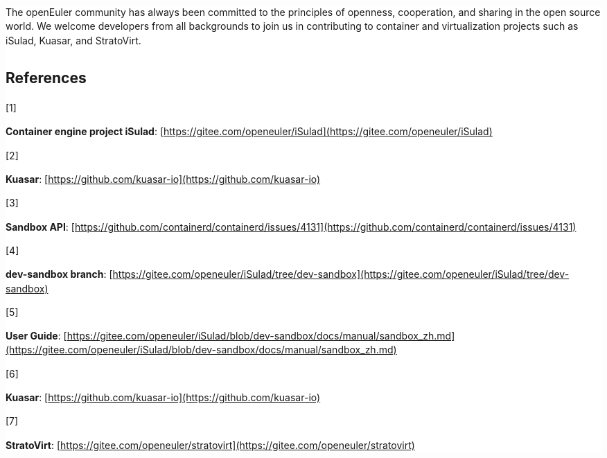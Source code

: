  
The openEuler community has always been committed to the principles of openness, cooperation, and sharing in the open source world. We welcome developers from all backgrounds to join us in contributing to container and virtualization projects such as iSulad, Kuasar, and StratoVirt.

## References

\[1\]

**Container engine project iSulad**: [https://gitee.com/openeuler/iSulad](https://gitee.com/openeuler/iSulad)

\[2\]

**Kuasar**: [https://github.com/kuasar-io](https://github.com/kuasar-io)

\[3\]

**Sandbox API**: [https://github.com/containerd/containerd/issues/4131](https://github.com/containerd/containerd/issues/4131)

\[4\]

**dev-sandbox branch**: [https://gitee.com/openeuler/iSulad/tree/dev-sandbox](https://gitee.com/openeuler/iSulad/tree/dev-sandbox)

\[5\]

**User Guide**: [https://gitee.com/openeuler/iSulad/blob/dev-sandbox/docs/manual/sandbox_zh.md](https://gitee.com/openeuler/iSulad/blob/dev-sandbox/docs/manual/sandbox_zh.md)

\[6\]

**Kuasar**: [https://github.com/kuasar-io](https://github.com/kuasar-io)

\[7\]

**StratoVirt**: [https://gitee.com/openeuler/stratovirt](https://gitee.com/openeuler/stratovirt)
